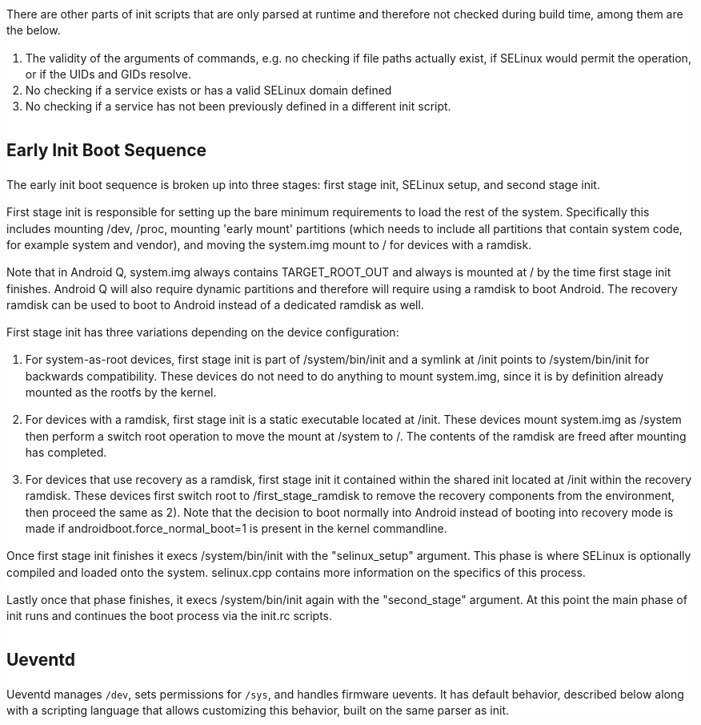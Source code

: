 There are other parts of init scripts that are only parsed at runtime and therefore not checked
during build time, among them are the below.

1) The validity of the arguments of commands, e.g. no checking if file paths actually exist, if
SELinux would permit the operation, or if the UIDs and GIDs resolve.
2) No checking if a service exists or has a valid SELinux domain defined
3) No checking if a service has not been previously defined in a different init script.

Early Init Boot Sequence
------------------------
The early init boot sequence is broken up into three stages: first stage init, SELinux setup, and
second stage init.

First stage init is responsible for setting up the bare minimum requirements to load the rest of the
system. Specifically this includes mounting /dev, /proc, mounting 'early mount' partitions (which
needs to include all partitions that contain system code, for example system and vendor), and moving
the system.img mount to / for devices with a ramdisk.

Note that in Android Q, system.img always contains TARGET_ROOT_OUT and always is mounted at / by the
time first stage init finishes. Android Q will also require dynamic partitions and therefore will
require using a ramdisk to boot Android. The recovery ramdisk can be used to boot to Android instead
of a dedicated ramdisk as well.

First stage init has three variations depending on the device configuration:
1) For system-as-root devices, first stage init is part of /system/bin/init and a symlink at /init
points to /system/bin/init for backwards compatibility. These devices do not need to do anything to
mount system.img, since it is by definition already mounted as the rootfs by the kernel.

2) For devices with a ramdisk, first stage init is a static executable located at /init. These
devices mount system.img as /system then perform a switch root operation to move the mount at
/system to /. The contents of the ramdisk are freed after mounting has completed.

3) For devices that use recovery as a ramdisk, first stage init it contained within the shared init
located at /init within the recovery ramdisk. These devices first switch root to
/first_stage_ramdisk to remove the recovery components from the environment, then proceed the same
as 2). Note that the decision to boot normally into Android instead of booting
into recovery mode is made if androidboot.force_normal_boot=1 is present in the
kernel commandline.

Once first stage init finishes it execs /system/bin/init with the "selinux_setup" argument. This
phase is where SELinux is optionally compiled and loaded onto the system. selinux.cpp contains more
information on the specifics of this process.

Lastly once that phase finishes, it execs /system/bin/init again with the "second_stage"
argument. At this point the main phase of init runs and continues the boot process via the init.rc
scripts.

Ueventd
-------
Ueventd manages `/dev`, sets permissions for `/sys`, and handles firmware uevents. It has default
behavior, described below along with a scripting language that allows customizing this behavior,
built on the same parser as init.
